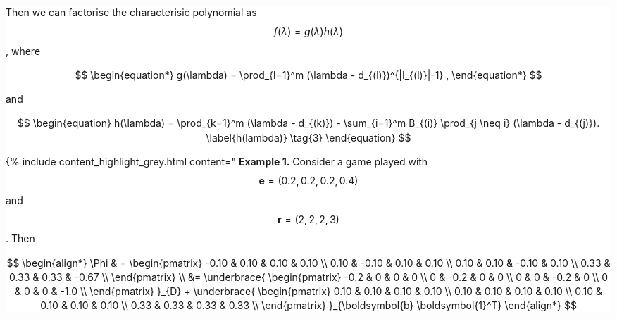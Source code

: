 Then we can factorise the characterisic polynomial as $$f(\lambda) = g(\lambda) h(\lambda)$$,
where

$$
\begin{equation*}
    g(\lambda) = \prod_{l=1}^m (\lambda - d_{(l)})^{|I_{(l)}|-1} ,
\end{equation*}
$$

and

$$
\begin{equation}
    h(\lambda) =
        \prod_{k=1}^m (\lambda - d_{(k)}) 
        - \sum_{i=1}^m B_{(i)} \prod_{j \neq i} (\lambda - d_{(j)}).
    \label{h(lambda)}
    \tag{3}
\end{equation}
$$

{% include content_highlight_grey.html content="
**Example 1.** Consider a game played with 
$$\boldsymbol{e} = (0.2, 0.2, 0.2, 0.4)$$ and
$$\boldsymbol{r} = (2, 2, 2, 3)$$.
Then

$$
        \begin{align*}
            \Phi & = 
            \begin{pmatrix}
                -0.10 & 0.10 & 0.10 & 0.10 \\
                0.10 & -0.10 & 0.10 & 0.10 \\
                0.10 & 0.10 & -0.10 & 0.10 \\
                0.33 & 0.33 & 0.33 & -0.67 \\
            \end{pmatrix} \\
            &=
            \underbrace{
            \begin{pmatrix}
                -0.2 & 0 & 0 & 0 \\
                0 & -0.2 & 0 & 0 \\ 
                0 & 0 & -0.2 & 0 \\ 
                0 & 0 & 0 & -1.0 \\ 
            \end{pmatrix}
            }_{D}
            + 
            \underbrace{
            \begin{pmatrix}
                0.10 & 0.10 & 0.10 & 0.10 \\
                0.10 & 0.10 & 0.10 & 0.10 \\
                0.10 & 0.10 & 0.10 & 0.10 \\
                0.33 & 0.33 & 0.33 & 0.33 \\
            \end{pmatrix}
            }_{\boldsymbol{b} \boldsymbol{1}^T}
        \end{align*}
$$
